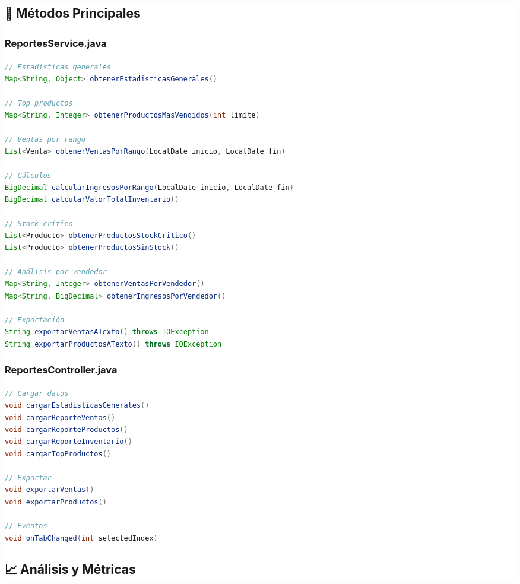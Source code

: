 ## 🔧 Métodos Principales

### **ReportesService.java**

```java
// Estadísticas generales
Map<String, Object> obtenerEstadisticasGenerales()

// Top productos
Map<String, Integer> obtenerProductosMasVendidos(int limite)

// Ventas por rango
List<Venta> obtenerVentasPorRango(LocalDate inicio, LocalDate fin)

// Cálculos
BigDecimal calcularIngresosPorRango(LocalDate inicio, LocalDate fin)
BigDecimal calcularValorTotalInventario()

// Stock crítico
List<Producto> obtenerProductosStockCritico()
List<Producto> obtenerProductosSinStock()

// Análisis por vendedor
Map<String, Integer> obtenerVentasPorVendedor()
Map<String, BigDecimal> obtenerIngresosPorVendedor()

// Exportación
String exportarVentasATexto() throws IOException
String exportarProductosATexto() throws IOException
```

### **ReportesController.java**

```java
// Cargar datos
void cargarEstadisticasGenerales()
void cargarReporteVentas()
void cargarReporteProductos()
void cargarReporteInventario()
void cargarTopProductos()

// Exportar
void exportarVentas()
void exportarProductos()

// Eventos
void onTabChanged(int selectedIndex)
```

## 📈 Análisis y Métricas
